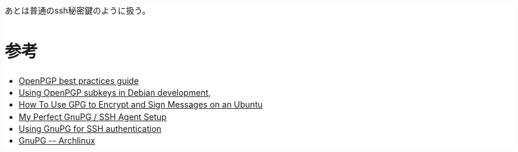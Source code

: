 あとは普通のssh秘密鍵のように扱う。

# 参考

* [OpenPGP best practices guide][best]
* [Using OpenPGP subkeys in Debian development](https://wiki.debian.org/Subkeys?action=show&redirect=subkeys),
* [How To Use GPG to Encrypt and Sign Messages on an Ubuntu](https://www.digitalocean.com/community/tutorials/how-to-use-gpg-to-encrypt-and-sign-messages-on-an-ubuntu-12-04-vps)
* [My Perfect GnuPG / SSH Agent Setup](http://www.bootc.net/archives/2013/06/09/my-perfect-gnupg-ssh-agent-setup/)
* [Using GnuPG for SSH authentication](https://incenp.org/notes/2014/gnupg-for-ssh-authentication.html)
* [GnuPG -- Archlinux][arch]


[best]: https://riseup.net/en/gpg-best-practices
[arch]: https://wiki.archlinuxjp.org/index.php/GnuPG
